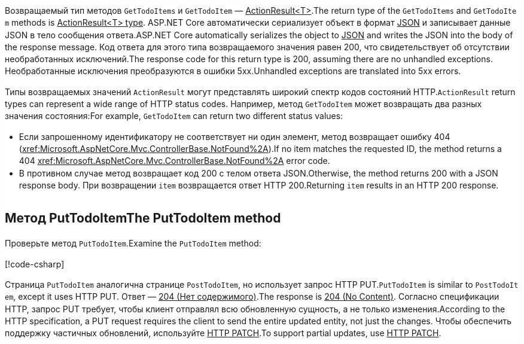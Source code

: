 <span data-ttu-id="2c6b4-327">Возвращаемый тип методов `GetTodoItems` и `GetTodoItem` — [ActionResult\<T>](xref:web-api/action-return-types#actionresultt-type).</span><span class="sxs-lookup"><span data-stu-id="2c6b4-327">The return type of the `GetTodoItems` and `GetTodoItem` methods is [ActionResult\<T> type](xref:web-api/action-return-types#actionresultt-type).</span></span> <span data-ttu-id="2c6b4-328">ASP.NET Core автоматически сериализует объект в формат [JSON](https://www.json.org/) и записывает данные JSON в тело сообщения ответа.</span><span class="sxs-lookup"><span data-stu-id="2c6b4-328">ASP.NET Core automatically serializes the object to [JSON](https://www.json.org/) and writes the JSON into the body of the response message.</span></span> <span data-ttu-id="2c6b4-329">Код ответа для этого типа возвращаемого значения равен 200, что свидетельствует об отсутствии необработанных исключений.</span><span class="sxs-lookup"><span data-stu-id="2c6b4-329">The response code for this return type is 200, assuming there are no unhandled exceptions.</span></span> <span data-ttu-id="2c6b4-330">Необработанные исключения преобразуются в ошибки 5xx.</span><span class="sxs-lookup"><span data-stu-id="2c6b4-330">Unhandled exceptions are translated into 5xx errors.</span></span>

<span data-ttu-id="2c6b4-331">Типы возвращаемых значений `ActionResult` могут представлять широкий спектр кодов состояний HTTP.</span><span class="sxs-lookup"><span data-stu-id="2c6b4-331">`ActionResult` return types can represent a wide range of HTTP status codes.</span></span> <span data-ttu-id="2c6b4-332">Например, метод `GetTodoItem` может возвращать два разных значения состояния:</span><span class="sxs-lookup"><span data-stu-id="2c6b4-332">For example, `GetTodoItem` can return two different status values:</span></span>

* <span data-ttu-id="2c6b4-333">Если запрошенному идентификатору не соответствует ни один элемент, метод возвращает ошибку 404 (<xref:Microsoft.AspNetCore.Mvc.ControllerBase.NotFound%2A>).</span><span class="sxs-lookup"><span data-stu-id="2c6b4-333">If no item matches the requested ID, the method returns a 404 <xref:Microsoft.AspNetCore.Mvc.ControllerBase.NotFound%2A> error code.</span></span>
* <span data-ttu-id="2c6b4-334">В противном случае метод возвращает код 200 с телом ответа JSON.</span><span class="sxs-lookup"><span data-stu-id="2c6b4-334">Otherwise, the method returns 200 with a JSON response body.</span></span> <span data-ttu-id="2c6b4-335">При возвращении `item` возвращается ответ HTTP 200.</span><span class="sxs-lookup"><span data-stu-id="2c6b4-335">Returning `item` results in an HTTP 200 response.</span></span>

## <a name="the-puttodoitem-method"></a><span data-ttu-id="2c6b4-336">Метод PutTodoItem</span><span class="sxs-lookup"><span data-stu-id="2c6b4-336">The PutTodoItem method</span></span>

<span data-ttu-id="2c6b4-337">Проверьте метод `PutTodoItem`.</span><span class="sxs-lookup"><span data-stu-id="2c6b4-337">Examine the `PutTodoItem` method:</span></span>

[!code-csharp[](first-web-api/samples/3.0/TodoApi/Controllers/TodoItemsController.cs?name=snippet_Update)]

<span data-ttu-id="2c6b4-338">Страница `PutTodoItem` аналогична странице `PostTodoItem`, но использует запрос HTTP PUT.</span><span class="sxs-lookup"><span data-stu-id="2c6b4-338">`PutTodoItem` is similar to `PostTodoItem`, except it uses HTTP PUT.</span></span> <span data-ttu-id="2c6b4-339">Ответ — [204 (Нет содержимого)](https://www.w3.org/Protocols/rfc2616/rfc2616-sec9.html).</span><span class="sxs-lookup"><span data-stu-id="2c6b4-339">The response is [204 (No Content)](https://www.w3.org/Protocols/rfc2616/rfc2616-sec9.html).</span></span> <span data-ttu-id="2c6b4-340">Согласно спецификации HTTP, запрос PUT требует, чтобы клиент отправлял всю обновленную сущность, а не только изменения.</span><span class="sxs-lookup"><span data-stu-id="2c6b4-340">According to the HTTP specification, a PUT request requires the client to send the entire updated entity, not just the changes.</span></span> <span data-ttu-id="2c6b4-341">Чтобы обеспечить поддержку частичных обновлений, используйте [HTTP PATCH](xref:Microsoft.AspNetCore.Mvc.HttpPatchAttribute).</span><span class="sxs-lookup"><span data-stu-id="2c6b4-341">To support partial updates, use [HTTP PATCH](xref:Microsoft.AspNetCore.Mvc.HttpPatchAttribute).</span></span>
